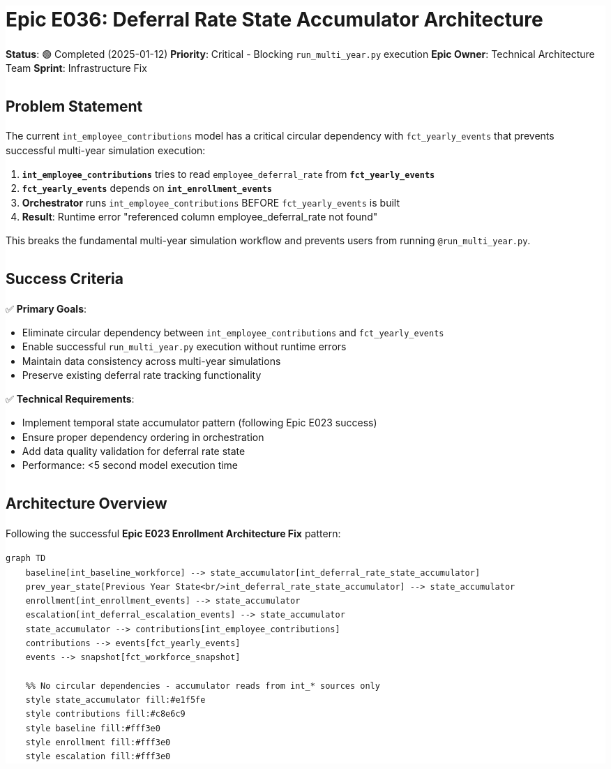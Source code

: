 # Epic E036: Deferral Rate State Accumulator Architecture

**Status**: 🟢 Completed (2025-01-12)
**Priority**: Critical - Blocking `run_multi_year.py` execution
**Epic Owner**: Technical Architecture Team
**Sprint**: Infrastructure Fix

## Problem Statement

The current `int_employee_contributions` model has a critical circular dependency with `fct_yearly_events` that prevents successful multi-year simulation execution:

1. **`int_employee_contributions`** tries to read `employee_deferral_rate` from **`fct_yearly_events`**
2. **`fct_yearly_events`** depends on **`int_enrollment_events`**
3. **Orchestrator** runs `int_employee_contributions` BEFORE `fct_yearly_events` is built
4. **Result**: Runtime error "referenced column employee_deferral_rate not found"

This breaks the fundamental multi-year simulation workflow and prevents users from running `@run_multi_year.py`.

## Success Criteria

✅ **Primary Goals**:
- Eliminate circular dependency between `int_employee_contributions` and `fct_yearly_events`
- Enable successful `run_multi_year.py` execution without runtime errors
- Maintain data consistency across multi-year simulations
- Preserve existing deferral rate tracking functionality

✅ **Technical Requirements**:
- Implement temporal state accumulator pattern (following Epic E023 success)
- Ensure proper dependency ordering in orchestration
- Add data quality validation for deferral rate state
- Performance: <5 second model execution time

## Architecture Overview

Following the successful **Epic E023 Enrollment Architecture Fix** pattern:

```mermaid
graph TD
    baseline[int_baseline_workforce] --> state_accumulator[int_deferral_rate_state_accumulator]
    prev_year_state[Previous Year State<br/>int_deferral_rate_state_accumulator] --> state_accumulator
    enrollment[int_enrollment_events] --> state_accumulator
    escalation[int_deferral_escalation_events] --> state_accumulator
    state_accumulator --> contributions[int_employee_contributions]
    contributions --> events[fct_yearly_events]
    events --> snapshot[fct_workforce_snapshot]

    %% No circular dependencies - accumulator reads from int_* sources only
    style state_accumulator fill:#e1f5fe
    style contributions fill:#c8e6c9
    style baseline fill:#fff3e0
    style enrollment fill:#fff3e0
    style escalation fill:#fff3e0
```
